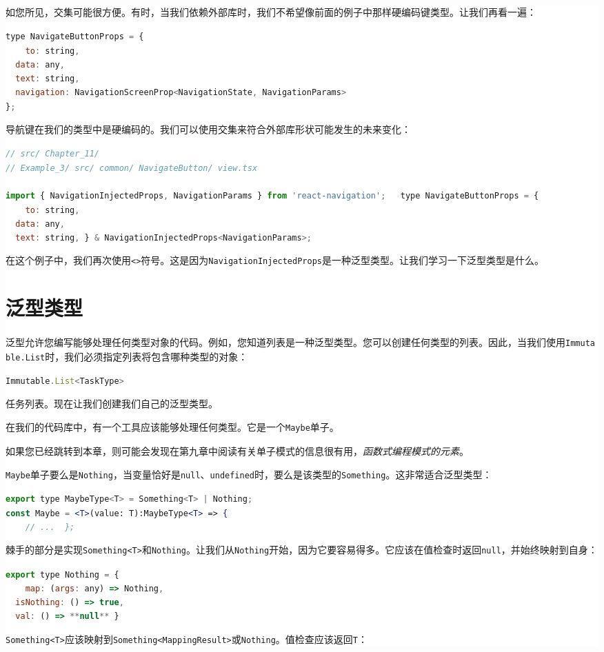 如您所见，交集可能很方便。有时，当我们依赖外部库时，我们不希望像前面的例子中那样硬编码键类型。让我们再看一遍：

```jsx
type NavigateButtonProps = {
    to: string,
  data: any,
  text: string,
  navigation: NavigationScreenProp<NavigationState, NavigationParams>
};
```

导航键在我们的类型中是硬编码的。我们可以使用交集来符合外部库形状可能发生的未来变化：

```jsx
// src/ Chapter_11/ 
// Example_3/ src/ common/ NavigateButton/ view.tsx

import { NavigationInjectedProps, NavigationParams } from 'react-navigation';   type NavigateButtonProps = {
    to: string,
  data: any,
  text: string, } & NavigationInjectedProps<NavigationParams>;
```

在这个例子中，我们再次使用`<>`符号。这是因为`NavigationInjectedProps`是一种泛型类型。让我们学习一下泛型类型是什么。

# 泛型类型

泛型允许您编写能够处理任何类型对象的代码。例如，您知道列表是一种泛型类型。您可以创建任何类型的列表。因此，当我们使用`Immutable.List`时，我们必须指定列表将包含哪种类型的对象：

```jsx
Immutable.List<TaskType>
```

任务列表。现在让我们创建我们自己的泛型类型。

在我们的代码库中，有一个工具应该能够处理任何类型。它是一个`Maybe`单子。

如果您已经跳转到本章，则可能会发现在第九章中阅读有关单子模式的信息很有用，*函数式编程模式的元素*。

`Maybe`单子要么是`Nothing`，当变量恰好是`null`、`undefined`时，要么是该类型的`Something`。这非常适合泛型类型：

```jsx
export type MaybeType<T> = Something<T> | Nothing; 
const Maybe = <T>(value: T):MaybeType<T> => {
    // ...  }; 
```

棘手的部分是实现`Something<T>`和`Nothing`。让我们从`Nothing`开始，因为它要容易得多。它应该在值检查时返回`null`，并始终映射到自身：

```jsx
export type Nothing = {
    map: (args: any) => Nothing,
  isNothing: () => true,
  val: () => **null** }
```

`Something<T>`应该映射到`Something<MappingResult>`或`Nothing`。值检查应该返回`T`：
